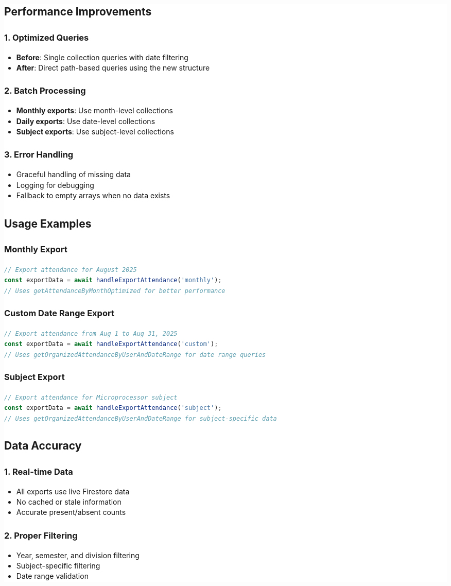 ## Performance Improvements

### 1. Optimized Queries
- **Before**: Single collection queries with date filtering
- **After**: Direct path-based queries using the new structure

### 2. Batch Processing
- **Monthly exports**: Use month-level collections
- **Daily exports**: Use date-level collections
- **Subject exports**: Use subject-level collections

### 3. Error Handling
- Graceful handling of missing data
- Logging for debugging
- Fallback to empty arrays when no data exists

## Usage Examples

### Monthly Export
```typescript
// Export attendance for August 2025
const exportData = await handleExportAttendance('monthly');
// Uses getAttendanceByMonthOptimized for better performance
```

### Custom Date Range Export
```typescript
// Export attendance from Aug 1 to Aug 31, 2025
const exportData = await handleExportAttendance('custom');
// Uses getOrganizedAttendanceByUserAndDateRange for date range queries
```

### Subject Export
```typescript
// Export attendance for Microprocessor subject
const exportData = await handleExportAttendance('subject');
// Uses getOrganizedAttendanceByUserAndDateRange for subject-specific data
```

## Data Accuracy

### 1. Real-time Data
- All exports use live Firestore data
- No cached or stale information
- Accurate present/absent counts

### 2. Proper Filtering
- Year, semester, and division filtering
- Subject-specific filtering
- Date range validation

